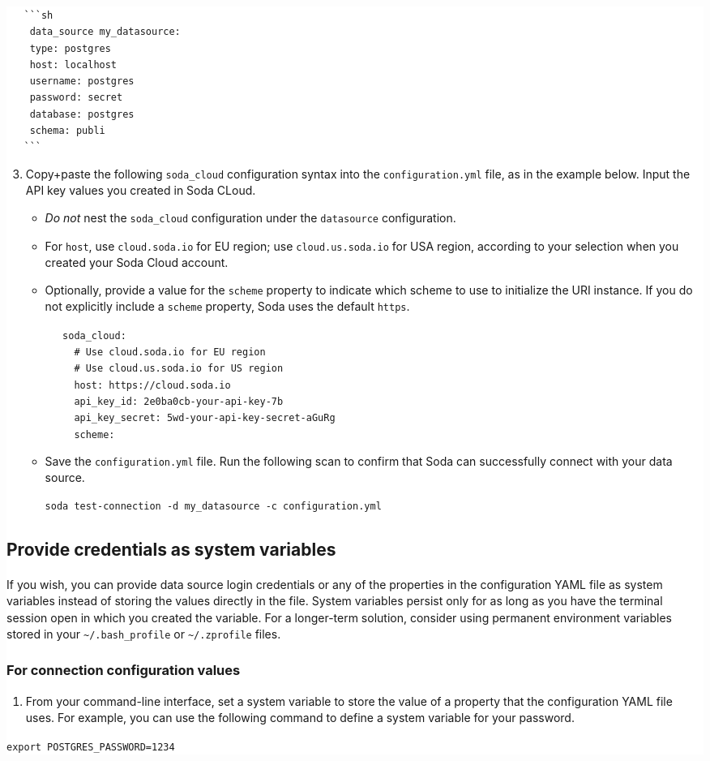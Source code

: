        ```sh
        data_source my_datasource:
        type: postgres
        host: localhost
        username: postgres
        password: secret
        database: postgres
        schema: publi
       ```
3. Copy+paste the following `soda_cloud` configuration syntax into the `configuration.yml` file, as in the example below. Input the API key values you created in Soda CLoud.
   * _Do not_ nest the `soda_cloud` configuration under the `datasource` configuration.
   * For `host`, use `cloud.soda.io` for EU region; use `cloud.us.soda.io` for USA region, according to your selection when you created your Soda Cloud account.
   *   Optionally, provide a value for the `scheme` property to indicate which scheme to use to initialize the URI instance. If you do not explicitly include a `scheme` property, Soda uses the default `https`.

       ```
          soda_cloud:
            # Use cloud.soda.io for EU region
            # Use cloud.us.soda.io for US region
            host: https://cloud.soda.io
            api_key_id: 2e0ba0cb-your-api-key-7b
            api_key_secret: 5wd-your-api-key-secret-aGuRg
            scheme:
       ```
   *   Save the `configuration.yml` file. Run the following scan to confirm that Soda can successfully connect with your data source.

       ```
       soda test-connection -d my_datasource -c configuration.yml
       ```

## Provide credentials as system variables

If you wish, you can provide data source login credentials or any of the properties in the configuration YAML file as system variables instead of storing the values directly in the file. System variables persist only for as long as you have the terminal session open in which you created the variable. For a longer-term solution, consider using permanent environment variables stored in your `~/.bash_profile` or `~/.zprofile` files.

### For connection configuration values

1. From your command-line interface, set a system variable to store the value of a property that the configuration YAML file uses. For example, you can use the following command to define a system variable for your password.

```shell
export POSTGRES_PASSWORD=1234
```
